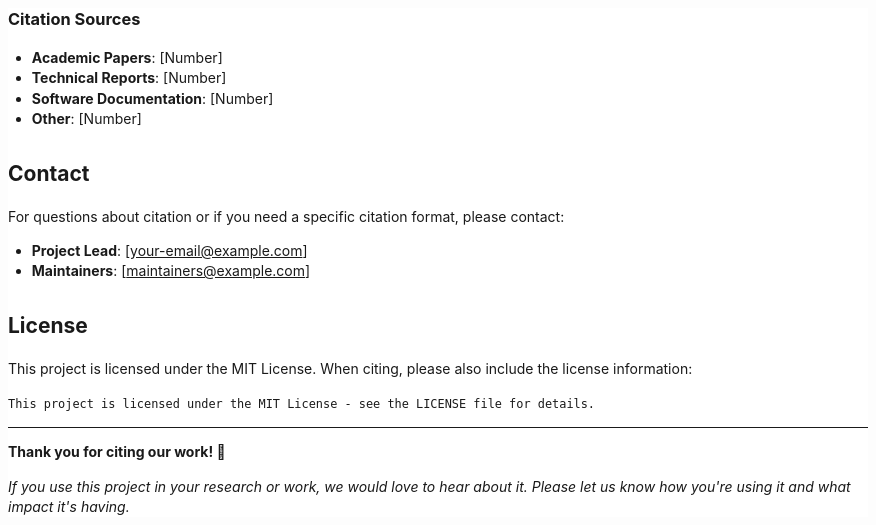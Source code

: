 ### Citation Sources

- **Academic Papers**: [Number]
- **Technical Reports**: [Number]
- **Software Documentation**: [Number]
- **Other**: [Number]

## Contact

For questions about citation or if you need a specific citation format, please contact:

- **Project Lead**: [your-email@example.com]
- **Maintainers**: [maintainers@example.com]

## License

This project is licensed under the MIT License. When citing, please also include the license information:

```
This project is licensed under the MIT License - see the LICENSE file for details.
```

---

**Thank you for citing our work! 🙏**

*If you use this project in your research or work, we would love to hear about it. Please let us know how you're using it and what impact it's having.*
